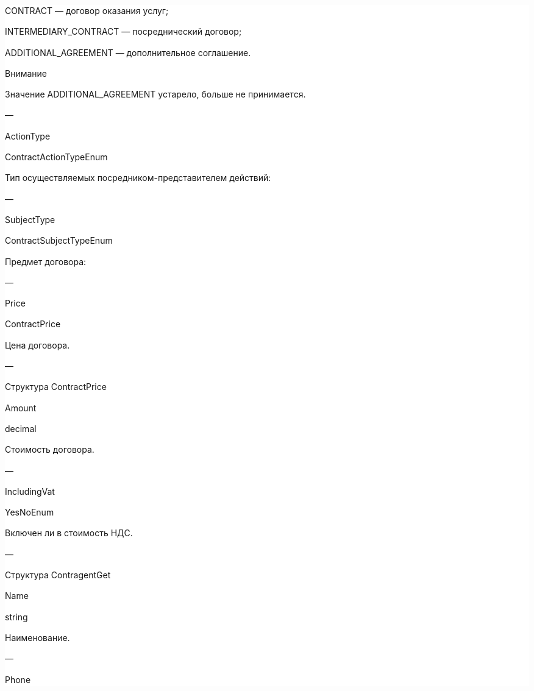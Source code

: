CONTRACT — договор оказания услуг;

INTERMEDIARY_CONTRACT — посреднический договор;

ADDITIONAL_AGREEMENT — дополнительное соглашение.

Внимание

Значение ADDITIONAL_AGREEMENT устарело, больше не принимается.

—

ActionType

ContractActionTypeEnum

Тип осуществляемых посредником-представителем действий:

—

SubjectType

ContractSubjectTypeEnum

Предмет договора:

—

Price

ContractPrice

Цена договора.

—

Структура ContractPrice

Amount

decimal

Стоимость договора.

—

IncludingVat

YesNoEnum

Включен ли в стоимость НДС.

—

Структура ContragentGet

Name

string

Наименование.

—

Phone
